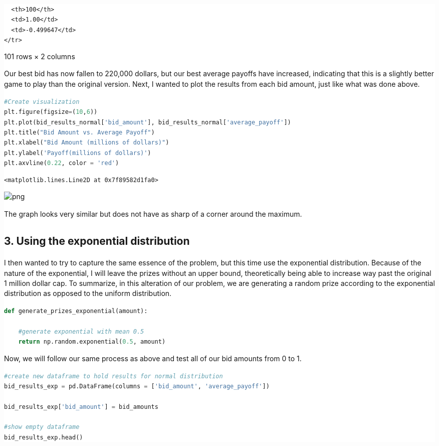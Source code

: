       <th>100</th>
      <td>1.00</td>
      <td>-0.499647</td>
    </tr>
  </tbody>
</table>
<p>101 rows × 2 columns</p>
</div>



Our best bid has now fallen to 220,000 dollars, but our best average payoffs have increased, indicating that this is a slightly better game to play than the original version. Next, I wanted to plot the results from each bid amount, just like what was done above.


```python
#Create visualization
plt.figure(figsize=(10,6))
plt.plot(bid_results_normal['bid_amount'], bid_results_normal['average_payoff'])
plt.title("Bid Amount vs. Average Payoff")
plt.xlabel("Bid Amount (millions of dollars)")
plt.ylabel('Payoff(millions of dollars)')
plt.axvline(0.22, color = 'red')
```




    <matplotlib.lines.Line2D at 0x7f89582d1fa0>




    
![png](output_25_1.png)
    


The graph looks very similar but does not have as sharp of a corner around the maximum. 

## 3. Using the exponential distribution
I then wanted to try to capture the same essence of the problem, but this time use the exponential distribution. Because of the nature of the exponential, I will leave the prizes without an upper bound, theoretically being able to increase way past the original 1 million dollar cap.
To summarize, in this alteration of our problem, we are generating a random prize according to the exponential distribution as opposed to the uniform distribution.


```python
def generate_prizes_exponential(amount):
    
    #generate exponential with mean 0.5
    return np.random.exponential(0.5, amount)
```

Now, we will follow our same process as above and test all of our bid amounts from 0 to 1.


```python
#create new dataframe to hold results for normal distribution
bid_results_exp = pd.DataFrame(columns = ['bid_amount', 'average_payoff'])

bid_results_exp['bid_amount'] = bid_amounts

#show empty dataframe
bid_results_exp.head()
```
